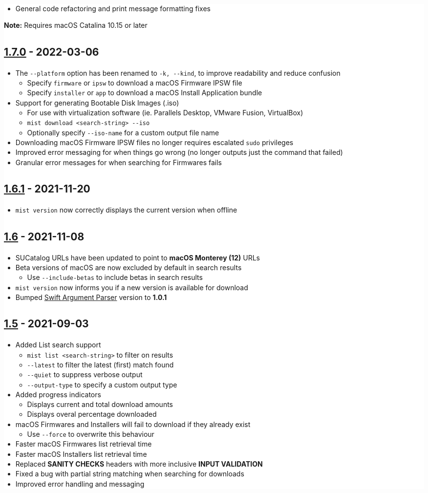 - General code refactoring and print message formatting fixes

**Note:** Requires macOS Catalina 10.15 or later

## [1.7.0](https://github.com/ninxsoft/mist-cli/releases/tag/v1.7.0) - 2022-03-06

- The `--platform` option has been renamed to `-k, --kind`, to improve readability and reduce confusion
  - Specify `firmware` or `ipsw` to download a macOS Firmware IPSW file
  - Specify `installer` or `app` to download a macOS Install Application bundle
- Support for generating Bootable Disk Images (.iso)
  - For use with virtualization software (ie. Parallels Desktop, VMware Fusion, VirtualBox)
  - `mist download <search-string> --iso`
  - Optionally specify `--iso-name` for a custom output file name
- Downloading macOS Firmware IPSW files no longer requires escalated `sudo` privileges
- Improved error messaging for when things go wrong (no longer outputs just the command that failed)
- Granular error messages for when searching for Firmwares fails

## [1.6.1](https://github.com/ninxsoft/mist-cli/releases/tag/v1.6.1) - 2021-11-20

- `mist version` now correctly displays the current version when offline

## [1.6](https://github.com/ninxsoft/mist-cli/releases/tag/v1.6) - 2021-11-08

- SUCatalog URLs have been updated to point to **macOS Monterey (12)** URLs
- Beta versions of macOS are now excluded by default in search results
  - Use `--include-betas` to include betas in search results
- `mist version` now informs you if a new version is available for download
- Bumped [Swift Argument Parser](https://github.com/apple/swift-argument-parser) version to **1.0.1**

## [1.5](https://github.com/ninxsoft/mist-cli/releases/tag/v1.5) - 2021-09-03

- Added List search support
  - `mist list <search-string>` to filter on results
  - `--latest` to filter the latest (first) match found
  - `--quiet` to suppress verbose output
  - `--output-type` to specify a custom output type
- Added progress indicators
  - Displays current and total download amounts
  - Displays overal percentage downloaded
- macOS Firmwares and Installers will fail to download if they already exist
  - Use `--force` to overwrite this behaviour
- Faster macOS Firmwares list retrieval time
- Faster macOS Installers list retrieval time
- Replaced **SANITY CHECKS** headers with more inclusive **INPUT VALIDATION**
- Fixed a bug with partial string matching when searching for downloads
- Improved error handling and messaging
